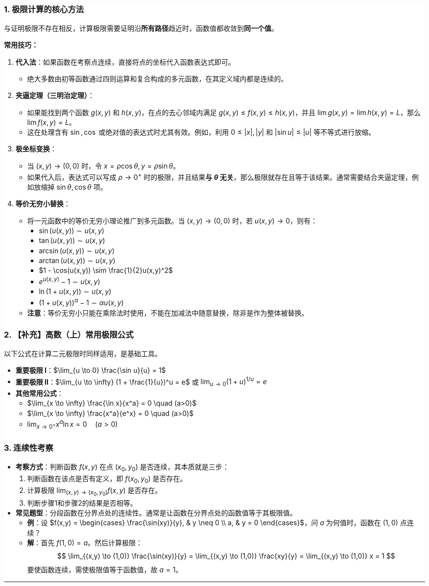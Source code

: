 ### 1. 极限计算的核心方法

与证明极限不存在相反，计算极限需要证明沿**所有路径**趋近时，函数值都收敛到**同一个值**。

**常用技巧：**

1.  **代入法**：如果函数在考察点连续，直接将点的坐标代入函数表达式即可。
    -   绝大多数由初等函数通过四则运算和复合构成的多元函数，在其定义域内都是连续的。

2.  **夹逼定理（三明治定理）**：
    -   如果能找到两个函数 $g(x, y)$ 和 $h(x, y)$，在点的去心邻域内满足 $g(x, y) \le f(x, y) \le h(x, y)$，并且 $\lim g(x, y) = \lim h(x, y) = L$，那么 $\lim f(x, y) = L$。
    -   这在处理含有 $\sin, \cos$ 或绝对值的表达式时尤其有效。例如，利用 $0 \le |x|, |y|$ 和 $|\sin u| \le |u|$ 等不等式进行放缩。

3.  **极坐标变换**：
    -   当 $(x, y) \to (0, 0)$ 时，令 $x = \rho \cos\theta, y = \rho \sin\theta$。
    -   如果代入后，表达式可以写成 $\rho \to 0^+$ 时的极限，并且结果**与 $\theta$ 无关**，那么极限就存在且等于该结果。通常需要结合夹逼定理，例如放缩掉 $\sin\theta, \cos\theta$ 项。

4.  **等价无穷小替换**：
    -   将一元函数中的等价无穷小理论推广到多元函数。当 $(x,y) \to (0,0)$ 时，若 $u(x,y) \to 0$，则有：
        -   $\sin(u(x,y)) \sim u(x,y)$
        -   $\tan(u(x,y)) \sim u(x,y)$
        -   $\arcsin(u(x,y)) \sim u(x,y)$
        -   $\arctan(u(x,y)) \sim u(x,y)$
        -   $1 - \cos(u(x,y)) \sim \frac{1}{2}u(x,y)^2$
        -   $e^{u(x,y)} - 1 \sim u(x,y)$
        -   $\ln(1 + u(x,y)) \sim u(x,y)$
        -   $(1 + u(x,y))^\alpha - 1 \sim \alpha u(x,y)$
    -   **注意**：等价无穷小只能在乘除法时使用，不能在加减法中随意替换，除非是作为整体被替换。

### 2. 【补充】高数（上）常用极限公式

以下公式在计算二元极限时同样适用，是基础工具。
-   **重要极限 I**：$\lim_{u \to 0} \frac{\sin u}{u} = 1$
-   **重要极限 II**：$\lim_{u \to \infty} (1 + \frac{1}{u})^u = e$  或 $\lim_{u \to 0} (1+u)^{1/u} = e$
-   **其他常用公式**：
    -   $\lim_{x \to \infty} \frac{\ln x}{x^a} = 0 \quad (a>0)$
    -   $\lim_{x \to \infty} \frac{x^a}{e^x} = 0 \quad (a>0)$
    -   $\lim_{x \to 0^+} x^a \ln x = 0 \quad (a>0)$

### 3. 连续性考察

-   **考察方式**：判断函数 $f(x, y)$ 在点 $(x_0, y_0)$ 是否连续，其本质就是三步：
    1.  判断函数在该点是否有定义，即 $f(x_0, y_0)$ 是否存在。
    2.  计算极限 $\lim_{(x,y) \to (x_0,y_0)} f(x, y)$ 是否存在。
    3.  判断步骤1和步骤2的结果是否相等。
-   **常见题型**：分段函数在分界点处的连续性。通常是让函数在分界点处的函数值等于其极限值。
    -   **例**：设 $f(x,y) = \begin{cases} \frac{\sin(xy)}{y}, & y \neq 0 \\ a, & y = 0 \end{cases}$，问 $a$ 为何值时，函数在 $(1, 0)$ 点连续？
    -   **解**：首先 $f(1, 0) = a$。然后计算极限：
      $$ \lim_{(x,y) \to (1,0)} \frac{\sin(xy)}{y} = \lim_{(x,y) \to (1,0)} \frac{xy}{y} = \lim_{(x,y) \to (1,0)} x = 1 $$
      要使函数连续，需使极限值等于函数值，故 $a=1$。

---